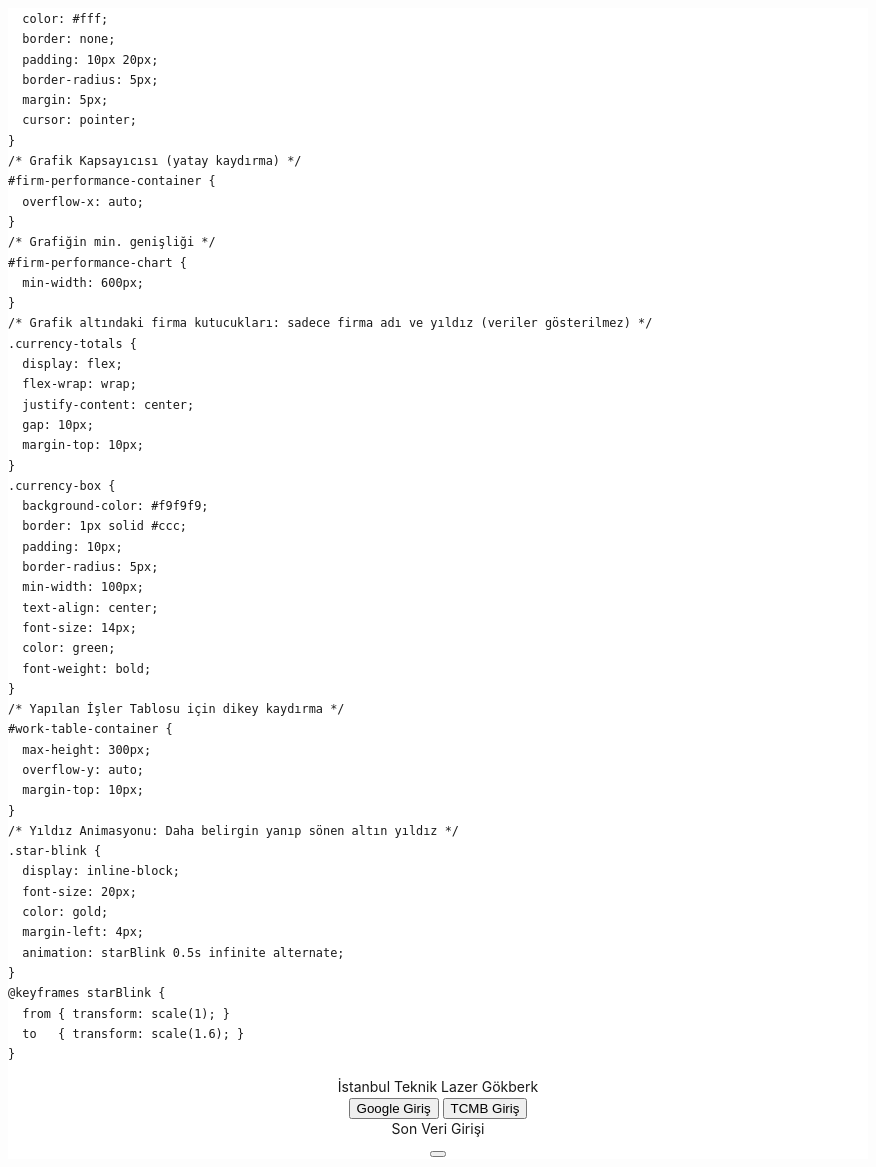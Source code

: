       color: #fff;
      border: none;
      padding: 10px 20px;
      border-radius: 5px;
      margin: 5px;
      cursor: pointer;
    }
    /* Grafik Kapsayıcısı (yatay kaydırma) */
    #firm-performance-container {
      overflow-x: auto;
    }
    /* Grafiğin min. genişliği */
    #firm-performance-chart {
      min-width: 600px;
    }
    /* Grafik altındaki firma kutucukları: sadece firma adı ve yıldız (veriler gösterilmez) */
    .currency-totals {
      display: flex;
      flex-wrap: wrap;
      justify-content: center;
      gap: 10px;
      margin-top: 10px;
    }
    .currency-box {
      background-color: #f9f9f9;
      border: 1px solid #ccc;
      padding: 10px;
      border-radius: 5px;
      min-width: 100px;
      text-align: center;
      font-size: 14px;
      color: green;
      font-weight: bold;
    }
    /* Yapılan İşler Tablosu için dikey kaydırma */
    #work-table-container {
      max-height: 300px;
      overflow-y: auto;
      margin-top: 10px;
    }
    /* Yıldız Animasyonu: Daha belirgin yanıp sönen altın yıldız */
    .star-blink {
      display: inline-block;
      font-size: 20px;
      color: gold;
      margin-left: 4px;
      animation: starBlink 0.5s infinite alternate;
    }
    @keyframes starBlink {
      from { transform: scale(1); }
      to   { transform: scale(1.6); }
    }
  </style>
</head>
<body>
  <header>
    <div id="logo">İstanbul Teknik Lazer Gökberk</div>
    <div id="login-buttons">
      <button id="google" onclick="window.open('https://google.com', '_blank')">Google Giriş</button>
      <button id="tcmb-login" onclick="window.open('https://www.tcmb.gov.tr', '_blank')">TCMB Giriş</button>
    </div>
    <div class="blinking-green">Son Veri Girişi</div>
    <button id="mode-toggle-btn" onclick="toggleMode()"></button>